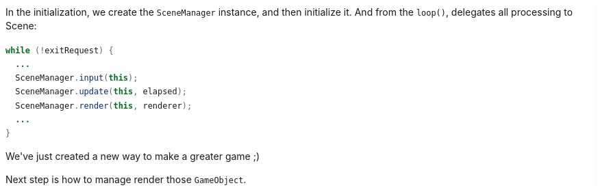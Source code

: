 In the initialization, we create the `SceneManager` instance, and then initialize it. And from the `loop()`, delegates all processing to Scene:

```java
while (!exitRequest) {
  ...
  SceneManager.input(this);
  SceneManager.update(this, elapsed);
  SceneManager.render(this, renderer);
  ...
}
```

We've just created a new way to make a greater game ;)

Next step is how to manage render those `GameObject`.



